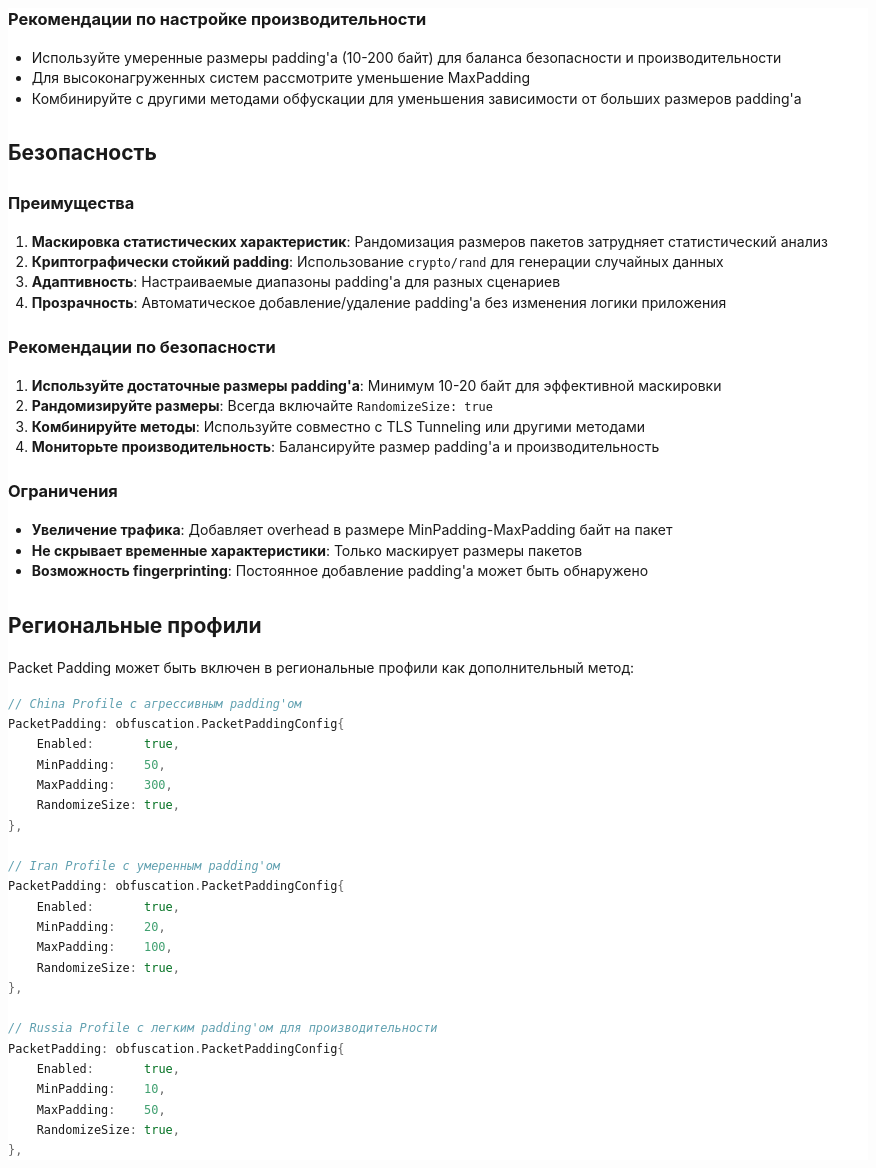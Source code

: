 ### Рекомендации по настройке производительности

- Используйте умеренные размеры padding'а (10-200 байт) для баланса безопасности и производительности
- Для высоконагруженных систем рассмотрите уменьшение MaxPadding
- Комбинируйте с другими методами обфускации для уменьшения зависимости от больших размеров padding'а

## Безопасность

### Преимущества

1. **Маскировка статистических характеристик**: Рандомизация размеров пакетов затрудняет статистический анализ
2. **Криптографически стойкий padding**: Использование `crypto/rand` для генерации случайных данных
3. **Адаптивность**: Настраиваемые диапазоны padding'а для разных сценариев
4. **Прозрачность**: Автоматическое добавление/удаление padding'а без изменения логики приложения

### Рекомендации по безопасности

1. **Используйте достаточные размеры padding'а**: Минимум 10-20 байт для эффективной маскировки
2. **Рандомизируйте размеры**: Всегда включайте `RandomizeSize: true`
3. **Комбинируйте методы**: Используйте совместно с TLS Tunneling или другими методами
4. **Мониторьте производительность**: Балансируйте размер padding'а и производительность

### Ограничения

- **Увеличение трафика**: Добавляет overhead в размере MinPadding-MaxPadding байт на пакет
- **Не скрывает временные характеристики**: Только маскирует размеры пакетов
- **Возможность fingerprinting**: Постоянное добавление padding'а может быть обнаружено

## Региональные профили

Packet Padding может быть включен в региональные профили как дополнительный метод:

```go
// China Profile с агрессивным padding'ом
PacketPadding: obfuscation.PacketPaddingConfig{
    Enabled:       true,
    MinPadding:    50,
    MaxPadding:    300,
    RandomizeSize: true,
},

// Iran Profile с умеренным padding'ом
PacketPadding: obfuscation.PacketPaddingConfig{
    Enabled:       true,
    MinPadding:    20,
    MaxPadding:    100,
    RandomizeSize: true,
},

// Russia Profile с легким padding'ом для производительности
PacketPadding: obfuscation.PacketPaddingConfig{
    Enabled:       true,
    MinPadding:    10,
    MaxPadding:    50,
    RandomizeSize: true,
},
```
